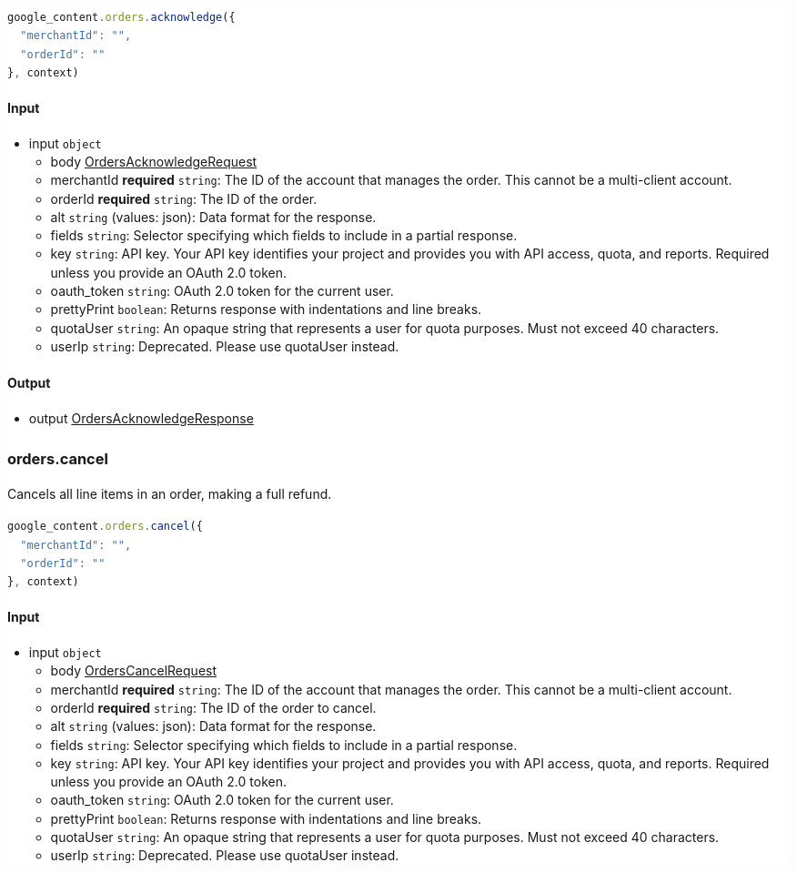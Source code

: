 
```js
google_content.orders.acknowledge({
  "merchantId": "",
  "orderId": ""
}, context)
```

#### Input
* input `object`
  * body [OrdersAcknowledgeRequest](#ordersacknowledgerequest)
  * merchantId **required** `string`: The ID of the account that manages the order. This cannot be a multi-client account.
  * orderId **required** `string`: The ID of the order.
  * alt `string` (values: json): Data format for the response.
  * fields `string`: Selector specifying which fields to include in a partial response.
  * key `string`: API key. Your API key identifies your project and provides you with API access, quota, and reports. Required unless you provide an OAuth 2.0 token.
  * oauth_token `string`: OAuth 2.0 token for the current user.
  * prettyPrint `boolean`: Returns response with indentations and line breaks.
  * quotaUser `string`: An opaque string that represents a user for quota purposes. Must not exceed 40 characters.
  * userIp `string`: Deprecated. Please use quotaUser instead.

#### Output
* output [OrdersAcknowledgeResponse](#ordersacknowledgeresponse)

### orders.cancel
Cancels all line items in an order, making a full refund.


```js
google_content.orders.cancel({
  "merchantId": "",
  "orderId": ""
}, context)
```

#### Input
* input `object`
  * body [OrdersCancelRequest](#orderscancelrequest)
  * merchantId **required** `string`: The ID of the account that manages the order. This cannot be a multi-client account.
  * orderId **required** `string`: The ID of the order to cancel.
  * alt `string` (values: json): Data format for the response.
  * fields `string`: Selector specifying which fields to include in a partial response.
  * key `string`: API key. Your API key identifies your project and provides you with API access, quota, and reports. Required unless you provide an OAuth 2.0 token.
  * oauth_token `string`: OAuth 2.0 token for the current user.
  * prettyPrint `boolean`: Returns response with indentations and line breaks.
  * quotaUser `string`: An opaque string that represents a user for quota purposes. Must not exceed 40 characters.
  * userIp `string`: Deprecated. Please use quotaUser instead.
